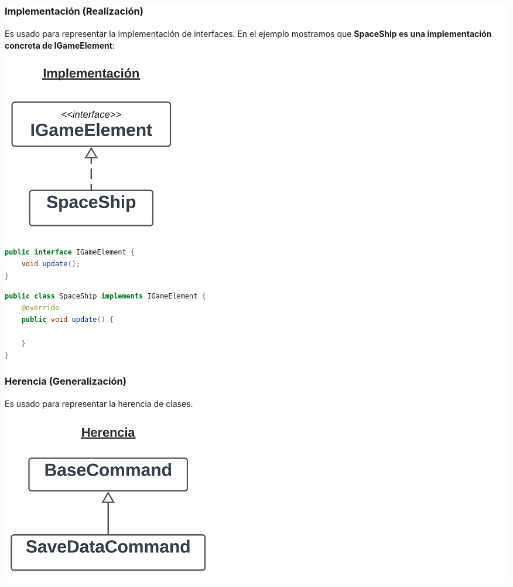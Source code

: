 ### Implementación (Realización)

Es usado para representar la implementación de interfaces. En el ejemplo mostramos que **SpaceShip es una implementación
concreta de IGameElement**:

![implementación](./assets/implementacion-1.png)

````java
public interface IGameElement {
    void update();
}
````

````java
public class SpaceShip implements IGameElement {
    @override
    public void update() {

    }
}
````

### Herencia (Generalización)

Es usado para representar la herencia de clases.

![herencia](./assets/herencia-1.png)
